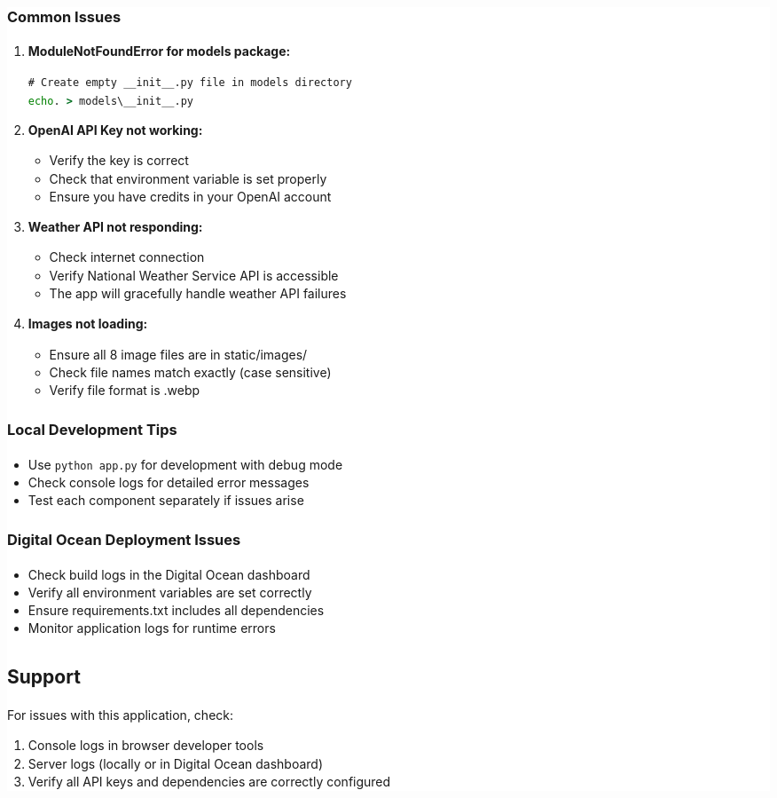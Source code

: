 ### Common Issues

1. **ModuleNotFoundError for models package:**
   ```cmd
   # Create empty __init__.py file in models directory
   echo. > models\__init__.py
   ```

2. **OpenAI API Key not working:**
   - Verify the key is correct
   - Check that environment variable is set properly
   - Ensure you have credits in your OpenAI account

3. **Weather API not responding:**
   - Check internet connection
   - Verify National Weather Service API is accessible
   - The app will gracefully handle weather API failures

4. **Images not loading:**
   - Ensure all 8 image files are in static/images/
   - Check file names match exactly (case sensitive)
   - Verify file format is .webp

### Local Development Tips

- Use `python app.py` for development with debug mode
- Check console logs for detailed error messages
- Test each component separately if issues arise

### Digital Ocean Deployment Issues

- Check build logs in the Digital Ocean dashboard
- Verify all environment variables are set correctly
- Ensure requirements.txt includes all dependencies
- Monitor application logs for runtime errors

## Support

For issues with this application, check:
1. Console logs in browser developer tools
2. Server logs (locally or in Digital Ocean dashboard)
3. Verify all API keys and dependencies are correctly configured